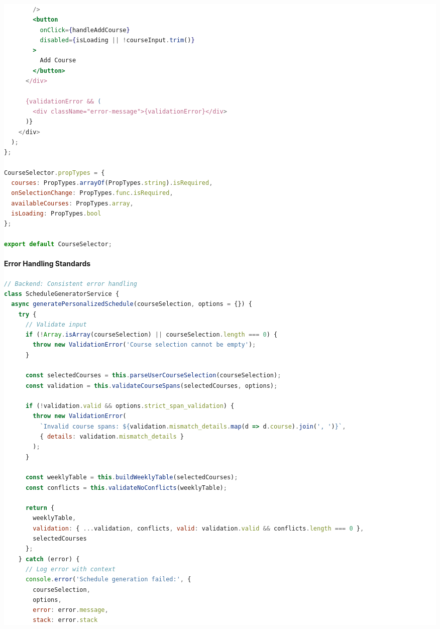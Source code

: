 ```jsx
        />
        <button 
          onClick={handleAddCourse}
          disabled={isLoading || !courseInput.trim()}
        >
          Add Course
        </button>
      </div>
      
      {validationError && (
        <div className="error-message">{validationError}</div>
      )}
    </div>
  );
};

CourseSelector.propTypes = {
  courses: PropTypes.arrayOf(PropTypes.string).isRequired,
  onSelectionChange: PropTypes.func.isRequired,
  availableCourses: PropTypes.array,
  isLoading: PropTypes.bool
};

export default CourseSelector;
```

#### Error Handling Standards
```javascript
// Backend: Consistent error handling
class ScheduleGeneratorService {
  async generatePersonalizedSchedule(courseSelection, options = {}) {
    try {
      // Validate input
      if (!Array.isArray(courseSelection) || courseSelection.length === 0) {
        throw new ValidationError('Course selection cannot be empty');
      }
      
      const selectedCourses = this.parseUserCourseSelection(courseSelection);
      const validation = this.validateCourseSpans(selectedCourses, options);
      
      if (!validation.valid && options.strict_span_validation) {
        throw new ValidationError(
          `Invalid course spans: ${validation.mismatch_details.map(d => d.course).join(', ')}`,
          { details: validation.mismatch_details }
        );
      }
      
      const weeklyTable = this.buildWeeklyTable(selectedCourses);
      const conflicts = this.validateNoConflicts(weeklyTable);
      
      return {
        weeklyTable,
        validation: { ...validation, conflicts, valid: validation.valid && conflicts.length === 0 },
        selectedCourses
      };
    } catch (error) {
      // Log error with context
      console.error('Schedule generation failed:', {
        courseSelection,
        options,
        error: error.message,
        stack: error.stack
```